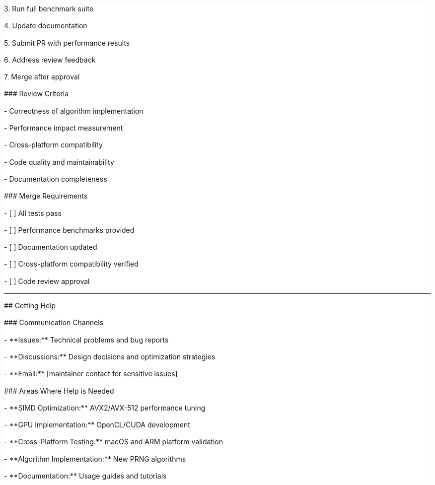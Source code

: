 3\. Run full benchmark suite

4\. Update documentation

5\. Submit PR with performance results

6\. Address review feedback

7\. Merge after approval



\### Review Criteria

\- Correctness of algorithm implementation

\- Performance impact measurement

\- Cross-platform compatibility

\- Code quality and maintainability

\- Documentation completeness



\### Merge Requirements

\- \[ ] All tests pass

\- \[ ] Performance benchmarks provided

\- \[ ] Documentation updated

\- \[ ] Cross-platform compatibility verified

\- \[ ] Code review approval



---



\## Getting Help



\### Communication Channels

\- \*\*Issues:\*\* Technical problems and bug reports

\- \*\*Discussions:\*\* Design decisions and optimization strategies

\- \*\*Email:\*\* \[maintainer contact for sensitive issues]



\### Areas Where Help is Needed

\- \*\*SIMD Optimization:\*\* AVX2/AVX-512 performance tuning

\- \*\*GPU Implementation:\*\* OpenCL/CUDA development

\- \*\*Cross-Platform Testing:\*\* macOS and ARM platform validation

\- \*\*Algorithm Implementation:\*\* New PRNG algorithms

\- \*\*Documentation:\*\* Usage guides and tutorials
